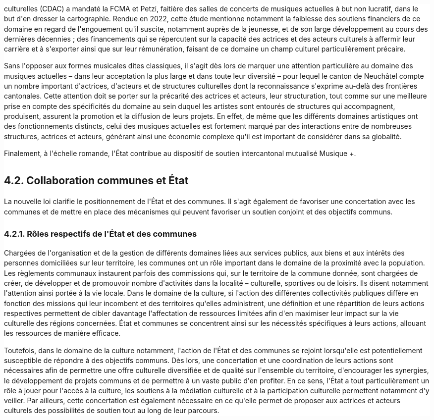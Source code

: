culturelles (CDAC) a mandaté la FCMA et Petzi, faitière des salles de concerts de musiques actuelles à but non lucratif, dans le but d'en dresser la cartographie. Rendue en 2022, cette étude mentionne notamment la faiblesse des soutiens financiers de ce domaine en regard de l'engouement qu'il suscite, notamment auprès de la jeunesse, et de son large développement au cours des dernières décennies ; des financements qui se répercutent sur la capacité des actrices et des acteurs culturels à affermir leur carrière et à s'exporter ainsi que sur leur rémunération, faisant de ce domaine un champ culturel particulièrement précaire.

Sans l'opposer aux formes musicales dites classiques, il s'agit dès lors de marquer une attention particulière au domaine des musiques actuelles – dans leur acceptation la plus large et dans toute leur diversité – pour lequel le canton de Neuchâtel compte un nombre important d'actrices, d'acteurs et de structures culturelles dont la reconnaissance s'exprime au-delà des frontières cantonales. Cette attention doit se porter sur la précarité des actrices et acteurs, leur structuration, tout comme sur une meilleure prise en compte des spécificités du domaine au sein duquel les artistes sont entourés de structures qui accompagnent, produisent, assurent la promotion et la diffusion de leurs projets. En effet, de même que les différents domaines artistiques ont des fonctionnements distincts, celui des musiques actuelles est fortement marqué par des interactions entre de nombreuses structures, actrices et acteurs, générant ainsi une économie complexe qu'il est important de considérer dans sa globalité.

Finalement, à l'échelle romande, l'État contribue au dispositif de soutien intercantonal mutualisé Musique +.

## 4.2. Collaboration communes et État

La nouvelle loi clarifie le positionnement de l'État et des communes. Il s'agit également de favoriser une concertation avec les communes et de mettre en place des mécanismes qui peuvent favoriser un soutien conjoint et des objectifs communs.

### 4.2.1. Rôles respectifs de l'État et des communes

Chargées de l'organisation et de la gestion de différents domaines liées aux services publics, aux biens et aux intérêts des personnes domiciliées sur leur territoire, les communes ont un rôle important dans le domaine de la proximité avec la population. Les règlements communaux instaurent parfois des commissions qui, sur le territoire de la commune donnée, sont chargées de créer, de développer et de promouvoir nombre d'activités dans la localité – culturelle, sportives ou de loisirs. Ils disent notamment l'attention ainsi portée à la vie locale. Dans le domaine de la culture, si l'action des différentes collectivités publiques diffère en fonction des missions qui leur incombent et des territoires qu'elles administrent, une définition et une répartition de leurs actions respectives permettent de cibler davantage l'affectation de ressources limitées afin d'en maximiser leur impact sur la vie culturelle des régions concernées. État et communes se concentrent ainsi sur les nécessités spécifiques à leurs actions, allouant les ressources de manière efficace.

Toutefois, dans le domaine de la culture notamment, l'action de l'État et des communes se rejoint lorsqu'elle est potentiellement susceptible de répondre à des objectifs communs. Dès lors, une concertation et une coordination de leurs actions sont nécessaires afin de permettre une offre culturelle diversifiée et de qualité sur l'ensemble du territoire, d'encourager les synergies, le développement de projets communs et de permettre à un vaste public d'en profiter. En ce sens, l'État a tout particulièrement un rôle à jouer pour l'accès à la culture, les soutiens à la médiation culturelle et à la participation culturelle permettent notamment d'y veiller. Par ailleurs, cette concertation est également nécessaire en ce qu'elle permet de proposer aux actrices et acteurs culturels des possibilités de soutien tout au long de leur parcours.
